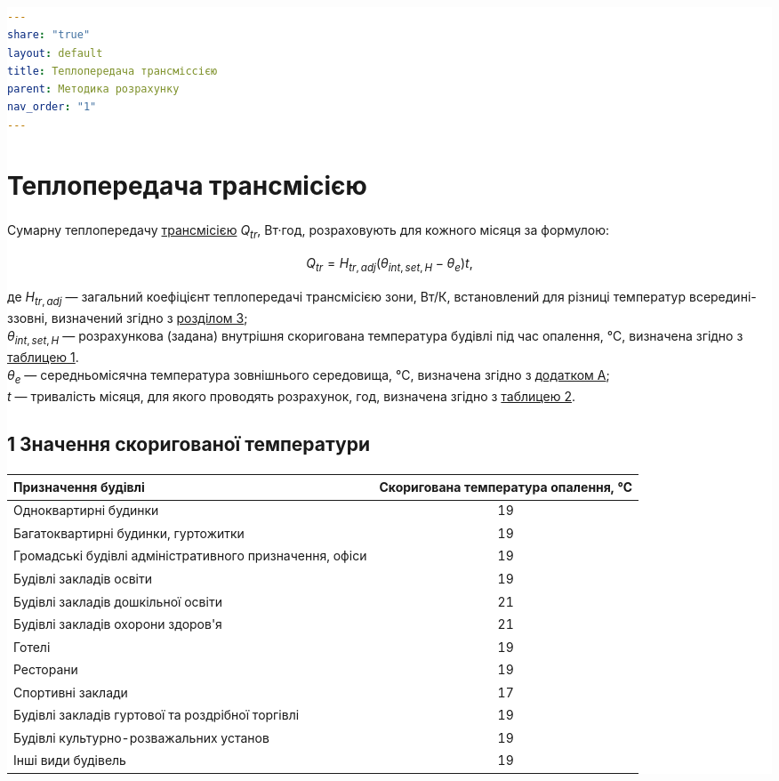 ```yaml
---
share: "true"
layout: default
title: Теплопередача трансміссією
parent: Методика розрахунку
nav_order: "1"
---
```



# Теплопередача трансмісією

Сумарну теплопередачу [трансмісією](https://en.wikipedia.org/wiki/Thermal_transmittance) $Q_{tr}$, Вт·год, розраховують для кожного місяця за формулою:

$$Q_{tr}=H_{tr,adj}(θ_{int,set,H}-θ_e)t,\tag{1}$$

де $H_{tr,adj}$ — загальний коефіцієнт теплопередачі трансмісією зони, Вт/К, встановлений для різниці температур всередині-ззовні, визначений згідно з [розділом 3](index.md#3-узагальнені-коефіцієнти-теплопередачі-трансмісією);  
$θ_{int,set,H}$ — розрахункова (задана) внутрішня скоригована температура будівлі під час опалення, ℃, визначена згідно з [таблицею 1](index.md#1-значення-скоригованої-температури).  
$θ_e$ — середньомісячна температура зовнішнього середовища, ℃, визначена згідно з [додатком А](../appendix-a.md);  
$t$ — тривалість місяця, для якого проводять розрахунок, год, визначена згідно з [таблицею 2](index.md#2-щомісячна-тривалість-часових-інтервалів).

## 1 Значення скоригованої температури

| Призначення будівлі                                     | Скоригована температура опалення, ℃ |
| :------------------------------------------------------ | :---------------------------------: |
| Одноквартирні будинки                                   |                 19                  |
| Багатоквартирні будинки, гуртожитки                     |                 19                  |
| Громадські будівлі адміністративного призначення, офіси |                 19                  |
| Будівлі закладів освіти                                 |                 19                  |
| Будівлі закладів дошкільної освіти                      |                 21                  |
| Будівлі закладів охорони здоров'я                       |                 21                  |
| Готелі                                                  |                 19                  |
| Ресторани                                               |                 19                  |
| Спортивні заклади                                       |                 17                  |
| Будівлі закладів гуртової та роздрібної торгівлі        |                 19                  |
| Будівлі культурно-розважальних установ                  |                 19                  |
| Інші види будівель                                      |                 19                  |
